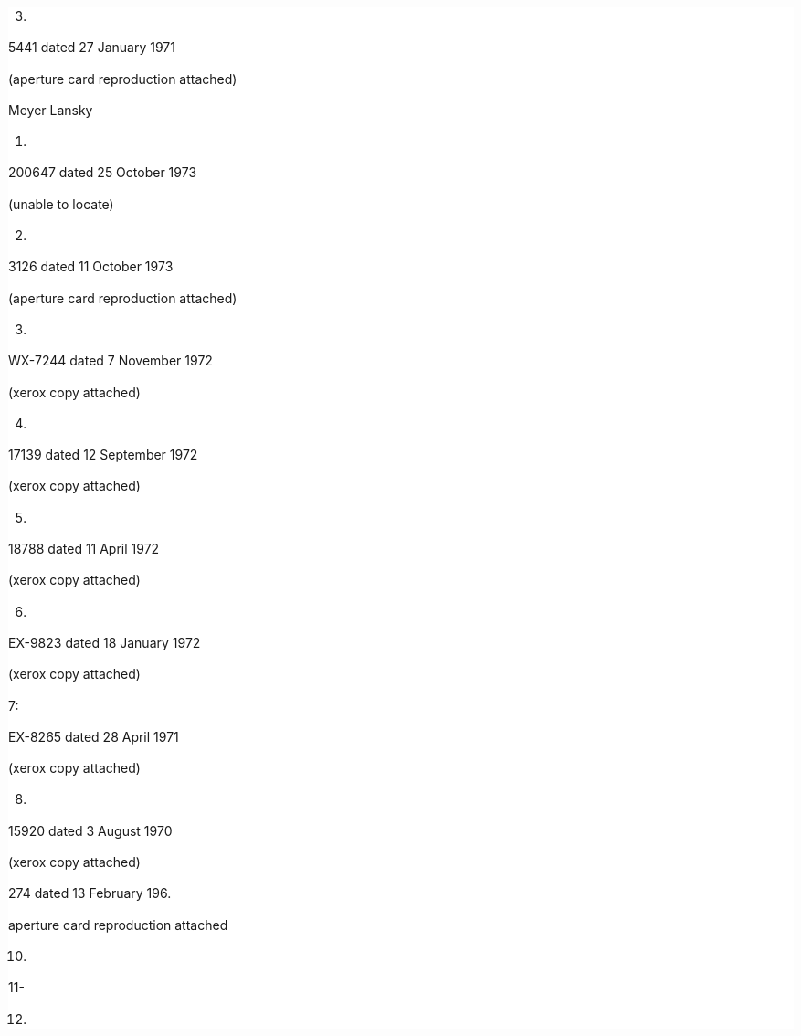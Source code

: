 3.

5441 dated 27 January 1971

(aperture card reproduction attached)

Meyer Lansky

1.

200647 dated 25 October 1973

(unable to locate)

2.

3126 dated 11 October 1973

(aperture card reproduction attached)

3.

WX-7244 dated 7 November 1972

(xerox copy attached)

4.

17139 dated 12 September 1972

(xerox copy attached)

5.

18788 dated 11 April 1972

(xerox copy attached)

6.

EX-9823 dated 18 January 1972

(xerox copy attached)

7:

EX-8265 dated 28 April 1971

(xerox copy attached)

8.

15920 dated 3 August 1970

(xerox copy attached)

274 dated 13 February 196.

aperture card reproduction attached

10.

11-

12.
